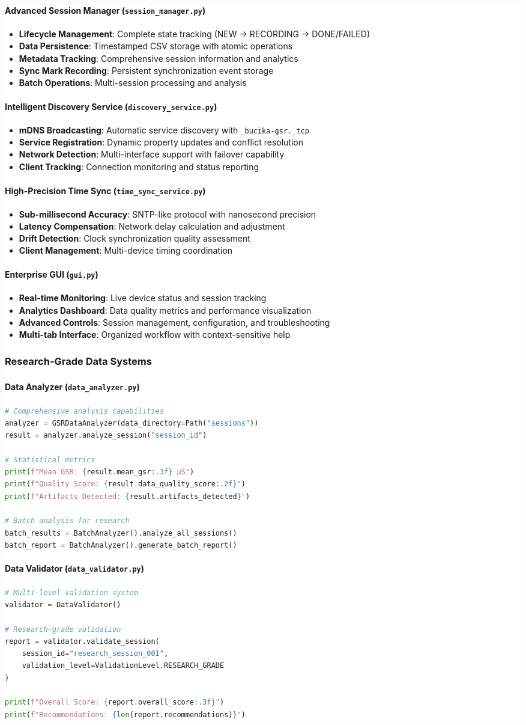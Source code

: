 #### Advanced Session Manager (`session_manager.py`)
- **Lifecycle Management**: Complete state tracking (NEW → RECORDING → DONE/FAILED)
- **Data Persistence**: Timestamped CSV storage with atomic operations
- **Metadata Tracking**: Comprehensive session information and analytics
- **Sync Mark Recording**: Persistent synchronization event storage
- **Batch Operations**: Multi-session processing and analysis

#### Intelligent Discovery Service (`discovery_service.py`)
- **mDNS Broadcasting**: Automatic service discovery with `_bucika-gsr._tcp`
- **Service Registration**: Dynamic property updates and conflict resolution
- **Network Detection**: Multi-interface support with failover capability
- **Client Tracking**: Connection monitoring and status reporting

#### High-Precision Time Sync (`time_sync_service.py`)
- **Sub-millisecond Accuracy**: SNTP-like protocol with nanosecond precision
- **Latency Compensation**: Network delay calculation and adjustment
- **Drift Detection**: Clock synchronization quality assessment
- **Client Management**: Multi-device timing coordination

#### Enterprise GUI (`gui.py`)
- **Real-time Monitoring**: Live device status and session tracking
- **Analytics Dashboard**: Data quality metrics and performance visualization
- **Advanced Controls**: Session management, configuration, and troubleshooting
- **Multi-tab Interface**: Organized workflow with context-sensitive help

### Research-Grade Data Systems

#### Data Analyzer (`data_analyzer.py`)
```python
# Comprehensive analysis capabilities
analyzer = GSRDataAnalyzer(data_directory=Path("sessions"))
result = analyzer.analyze_session("session_id")

# Statistical metrics
print(f"Mean GSR: {result.mean_gsr:.3f} μS")
print(f"Quality Score: {result.data_quality_score:.2f}")
print(f"Artifacts Detected: {result.artifacts_detected}")

# Batch analysis for research
batch_results = BatchAnalyzer().analyze_all_sessions()
batch_report = BatchAnalyzer().generate_batch_report()
```

#### Data Validator (`data_validator.py`)
```python
# Multi-level validation system
validator = DataValidator()

# Research-grade validation
report = validator.validate_session(
    session_id="research_session_001",
    validation_level=ValidationLevel.RESEARCH_GRADE
)

print(f"Overall Score: {report.overall_score:.3f}")
print(f"Recommendations: {len(report.recommendations)}")
```
